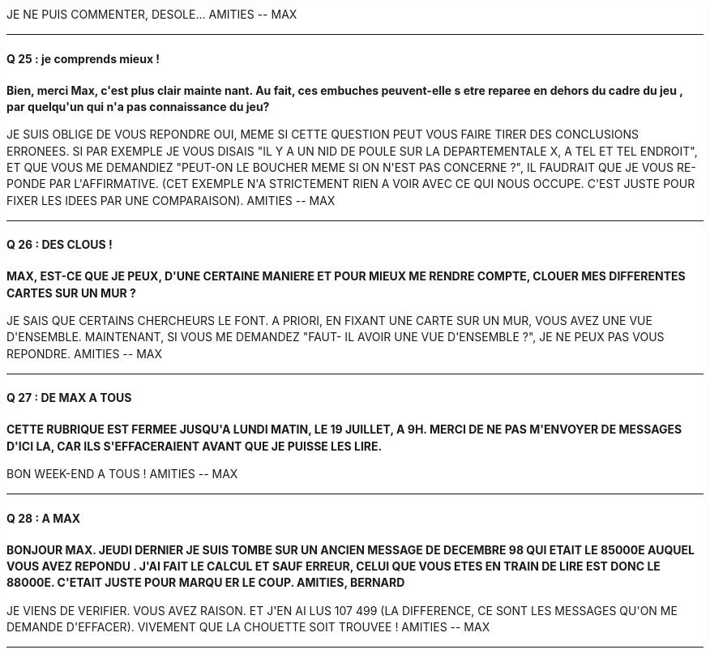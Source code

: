 JE NE PUIS COMMENTER, DESOLE... AMITIES -- MAX

---

#### Q 25 : je comprends mieux !

**Bien, merci Max, c'est plus clair mainte nant. Au
fait, ces embuches peuvent-elle s etre reparee en dehors du cadre du jeu
 , par quelqu'un qui n'a pas connaissance  du jeu?**

JE SUIS OBLIGE DE VOUS REPONDRE OUI,  MEME SI CETTE
QUESTION PEUT VOUS FAIRE  TIRER DES CONCLUSIONS ERRONEES. SI PAR EXEMPLE
 JE VOUS DISAIS "IL Y A UN NID DE POULE SUR LA DEPARTEMENTALE X, A TEL
ET TEL ENDROIT", ET QUE VOUS ME DEMANDIEZ "PEUT-ON LE BOUCHER MEME SI ON
 N'EST PAS CONCERNE ?", IL FAUDRAIT QUE JE VOUS RE-
PONDE PAR L'AFFIRMATIVE. (CET EXEMPLE N'A STRICTEMENT RIEN A VOIR AVEC
CE QUI NOUS OCCUPE. C'EST JUSTE POUR FIXER LES IDEES PAR UNE
COMPARAISON). AMITIES -- MAX

---

#### Q 26 : DES CLOUS !

**MAX, EST-CE QUE JE PEUX, D'UNE CERTAINE  MANIERE ET POUR MIEUX ME RENDRE COMPTE,  CLOUER MES DIFFERENTES CARTES SUR UN MUR  ?**

JE SAIS QUE CERTAINS CHERCHEURS LE  FONT. A PRIORI, EN
 FIXANT UNE CARTE SUR UN MUR, VOUS AVEZ UNE VUE D'ENSEMBLE. MAINTENANT,
SI VOUS ME DEMANDEZ "FAUT- IL AVOIR UNE VUE D'ENSEMBLE ?", JE NE  PEUX
PAS VOUS REPONDRE. AMITIES -- MAX

---

#### Q 27 : DE MAX A TOUS

**CETTE RUBRIQUE EST FERMEE JUSQU'A LUNDI MATIN, LE 19
JUILLET, A 9H. MERCI DE NE PAS M'ENVOYER DE MESSAGES D'ICI LA, CAR ILS
S'EFFACERAIENT AVANT QUE JE PUISSE LES LIRE.**

BON WEEK-END A TOUS ! AMITIES -- MAX

---

#### Q 28 : A MAX

**BONJOUR MAX. JEUDI DERNIER JE SUIS TOMBE SUR UN ANCIEN
 MESSAGE DE DECEMBRE 98 QUI ETAIT LE 85000E AUQUEL VOUS AVEZ REPONDU .
J'AI FAIT LE CALCUL ET SAUF ERREUR, CELUI QUE VOUS ETES EN TRAIN DE LIRE
 EST DONC LE 88000E. C'ETAIT JUSTE POUR MARQU ER LE COUP. AMITIES,
             BERNARD**

JE VIENS DE VERIFIER. VOUS AVEZ RAISON. ET J'EN AI LUS
 107 499 (LA DIFFERENCE, CE SONT LES MESSAGES QU'ON ME DEMANDE
D'EFFACER). VIVEMENT QUE LA CHOUETTE SOIT TROUVEE ! AMITIES -- MAX

---
